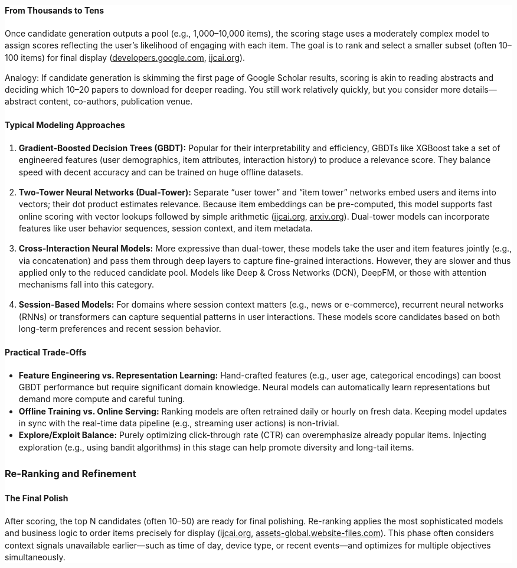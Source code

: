 #### From Thousands to Tens

Once candidate generation outputs a pool (e.g., 1,000–10,000 items), the scoring stage uses a moderately complex model to assign scores reflecting the user’s likelihood of engaging with each item. The goal is to rank and select a smaller subset (often 10–100 items) for final display ([developers.google.com][2], [ijcai.org][1]).

Analogy: If candidate generation is skimming the first page of Google Scholar results, scoring is akin to reading abstracts and deciding which 10–20 papers to download for deeper reading. You still work relatively quickly, but you consider more details—abstract content, co-authors, publication venue.

#### Typical Modeling Approaches

1. **Gradient-Boosted Decision Trees (GBDT):**
   Popular for their interpretability and efficiency, GBDTs like XGBoost take a set of engineered features (user demographics, item attributes, interaction history) to produce a relevance score. They balance speed with decent accuracy and can be trained on huge offline datasets.

2. **Two-Tower Neural Networks (Dual-Tower):**
   Separate “user tower” and “item tower” networks embed users and items into vectors; their dot product estimates relevance. Because item embeddings can be pre-computed, this model supports fast online scoring with vector lookups followed by simple arithmetic ([ijcai.org][1], [arxiv.org][5]). Dual-tower models can incorporate features like user behavior sequences, session context, and item metadata.

3. **Cross-Interaction Neural Models:**
   More expressive than dual-tower, these models take the user and item features jointly (e.g., via concatenation) and pass them through deep layers to capture fine-grained interactions. However, they are slower and thus applied only to the reduced candidate pool. Models like Deep & Cross Networks (DCN), DeepFM, or those with attention mechanisms fall into this category.

4. **Session-Based Models:**
   For domains where session context matters (e.g., news or e-commerce), recurrent neural networks (RNNs) or transformers can capture sequential patterns in user interactions. These models score candidates based on both long-term preferences and recent session behavior.

#### Practical Trade-Offs

* **Feature Engineering vs. Representation Learning:** Hand-crafted features (e.g., user age, categorical encodings) can boost GBDT performance but require significant domain knowledge. Neural models can automatically learn representations but demand more compute and careful tuning.
* **Offline Training vs. Online Serving:** Ranking models are often retrained daily or hourly on fresh data. Keeping model updates in sync with the real-time data pipeline (e.g., streaming user actions) is non-trivial.
* **Explore/Exploit Balance:** Purely optimizing click-through rate (CTR) can overemphasize already popular items. Injecting exploration (e.g., using bandit algorithms) in this stage can help promote diversity and long-tail items.

### Re-Ranking and Refinement

#### The Final Polish

After scoring, the top N candidates (often 10–50) are ready for final polishing. Re-ranking applies the most sophisticated models and business logic to order items precisely for display ([ijcai.org][1], [assets-global.website-files.com][6]). This phase often considers context signals unavailable earlier—such as time of day, device type, or recent events—and optimizes for multiple objectives simultaneously.


[1]: https://www.ijcai.org/proceedings/2022/0771.pdf "Neural Re-ranking in Multi-stage Recommender Systems: A Review - IJCAI"
[2]: https://developers.google.com/machine-learning/recommendation/overview/types "Recommendation systems overview | Machine Learning - Google Developers"
[3]: https://resources.nvidia.com/en-us-merlin/bad-a-multi-stage-recommender "Building and Deploying a Multi-Stage Recommender System with ... - NVIDIA"
[4]: https://natworkeffects.com/posts/multi-stage-approach-to-building-recommender-systems/ "Multi-Stage Approach to Building Recommender Systems"
[5]: https://arxiv.org/pdf/2403.00802 "Towards a Theoretical Understanding of Two-Stage Recommender Systems"
[6]: https://assets-global.website-files.com/61398f0b3344b9d4ec0973b9/63221e027375b2aff5b35f76_recsys22_poster_final.pdf "Building and Deploying a Multi-Stage Recommender System with Merlin"
[7]: https://www.linkedin.com/pulse/how-build-multi-stage-recommender-system-aayush-agrawal-djdyf "How to build a Multi-Stage Recommender System | Aayush Agrawal - LinkedIn"
[8]: https://dl.acm.org/doi/fullHtml/10.1145/3523227.3547372 "Training and Deploying Multi-Stage Recommender Systems"
[9]: https://generativeailab.org/l/machine-learning/building-a-multi-stage-recommender-system-a-step-by-step-guide/1047/ "Building a Multi-Stage Recommender System: A Step-by-Step Guide"
[10]: https://link.springer.com/chapter/10.1007/978-3-031-70285-3_29 "Multidimensional Insights into Recommender Systems: A ... - Springer"